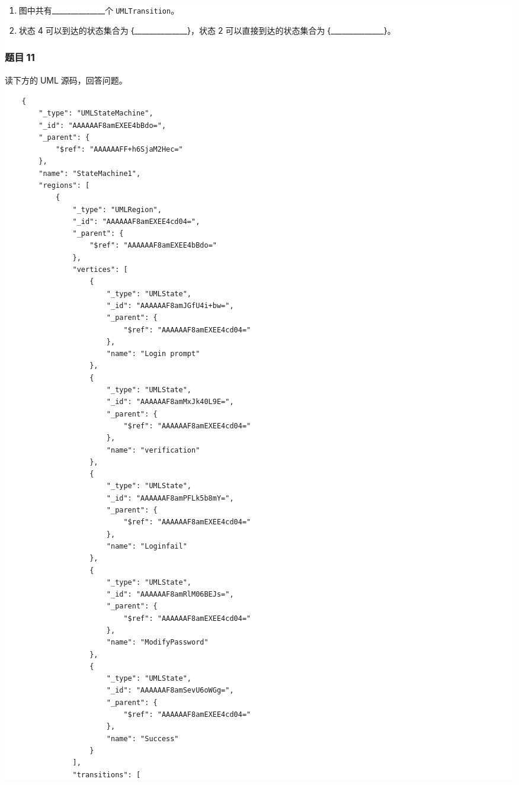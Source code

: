 1. 图中共有\_\_\_\_\_\_\_\_\_\_\_\_\_\_个 `UMLTransition`。

2. 状态 4 可以到达的状态集合为 {\_\_\_\_\_\_\_\_\_\_\_\_\_\_}，状态 2 可以直接到达的状态集合为 {\_\_\_\_\_\_\_\_\_\_\_\_\_\_}。

### 题目 11

读下方的 UML 源码，回答问题。

        {
            "_type": "UMLStateMachine",
            "_id": "AAAAAAF8amEXEE4bBdo=",
            "_parent": {
                "$ref": "AAAAAAFF+h6SjaM2Hec="
            },
            "name": "StateMachine1",
            "regions": [
                {
                    "_type": "UMLRegion",
                    "_id": "AAAAAAF8amEXEE4cd04=",
                    "_parent": {
                        "$ref": "AAAAAAF8amEXEE4bBdo="
                    },
                    "vertices": [
                        {
                            "_type": "UMLState",
                            "_id": "AAAAAAF8amJGfU4i+bw=",
                            "_parent": {
                                "$ref": "AAAAAAF8amEXEE4cd04="
                            },
                            "name": "Login prompt"
                        },
                        {
                            "_type": "UMLState",
                            "_id": "AAAAAAF8amMxJk40L9E=",
                            "_parent": {
                                "$ref": "AAAAAAF8amEXEE4cd04="
                            },
                            "name": "verification"
                        },
                        {
                            "_type": "UMLState",
                            "_id": "AAAAAAF8amPFLk5b8mY=",
                            "_parent": {
                                "$ref": "AAAAAAF8amEXEE4cd04="
                            },
                            "name": "Loginfail"
                        },
                        {
                            "_type": "UMLState",
                            "_id": "AAAAAAF8amRlM06BEJs=",
                            "_parent": {
                                "$ref": "AAAAAAF8amEXEE4cd04="
                            },
                            "name": "ModifyPassword"
                        },
                        {
                            "_type": "UMLState",
                            "_id": "AAAAAAF8amSevU6oWGg=",
                            "_parent": {
                                "$ref": "AAAAAAF8amEXEE4cd04="
                            },
                            "name": "Success"
                        }
                    ],
                    "transitions": [